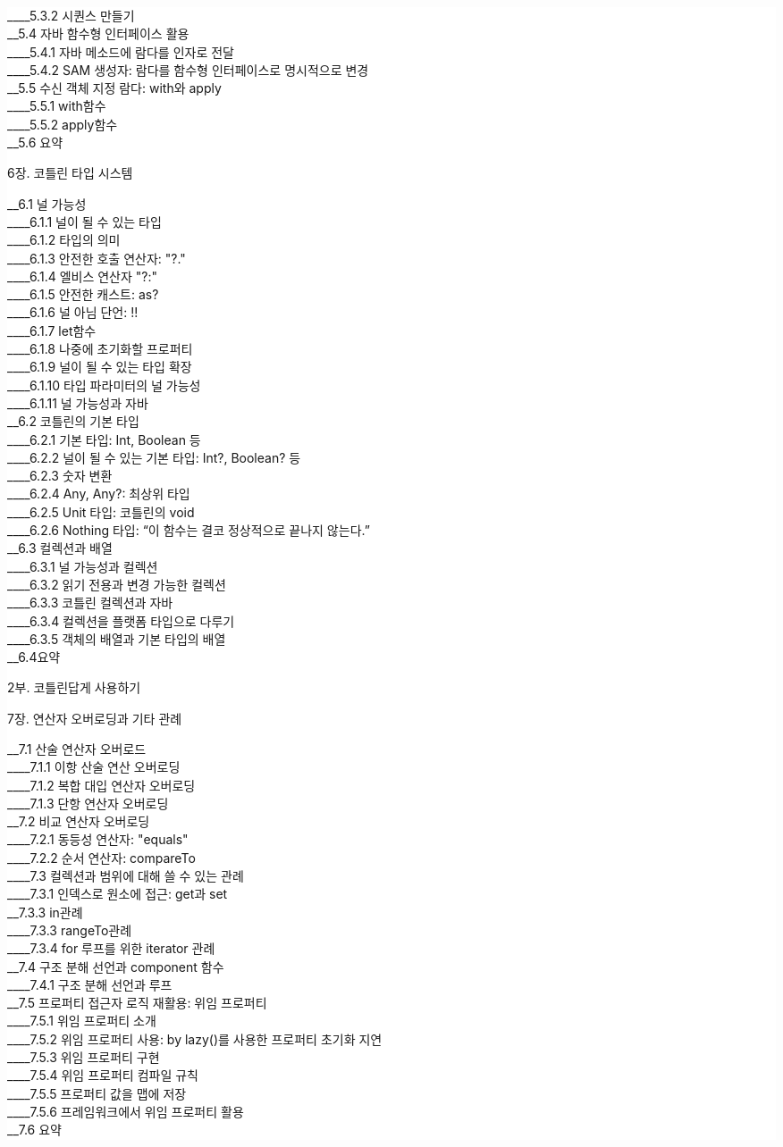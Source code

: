____5.3.2 시퀀스 만들기  
__5.4 자바 함수형 인터페이스 활용  
____5.4.1 자바 메소드에 람다를 인자로 전달  
____5.4.2 SAM 생성자: 람다를 함수형 인터페이스로 명시적으로 변경  
__5.5 수신 객체 지정 람다: with와 apply  
____5.5.1 with함수  
____5.5.2 apply함수  
__5.6 요약  
  
  
6장. 코틀린 타입 시스템  
  
__6.1 널 가능성  
____6.1.1 널이 될 수 있는 타입  
____6.1.2 타입의 의미  
____6.1.3 안전한 호출 연산자: "?."  
____6.1.4 엘비스 연산자 "?:"  
____6.1.5 안전한 캐스트: as?  
____6.1.6 널 아님 단언: !!  
____6.1.7 let함수  
____6.1.8 나중에 초기화할 프로퍼티  
____6.1.9 널이 될 수 있는 타입 확장  
____6.1.10 타입 파라미터의 널 가능성  
____6.1.11 널 가능성과 자바  
__6.2 코틀린의 기본 타입  
____6.2.1 기본 타입: Int, Boolean 등  
____6.2.2 널이 될 수 있는 기본 타입: Int?, Boolean? 등  
____6.2.3 숫자 변환  
____6.2.4 Any, Any?: 최상위 타입  
____6.2.5 Unit 타입: 코틀린의 void  
____6.2.6 Nothing 타입: “이 함수는 결코 정상적으로 끝나지 않는다.”  
__6.3 컬렉션과 배열  
____6.3.1 널 가능성과 컬렉션  
____6.3.2 읽기 전용과 변경 가능한 컬렉션  
____6.3.3 코틀린 컬렉션과 자바  
____6.3.4 컬렉션을 플랫폼 타입으로 다루기  
____6.3.5 객체의 배열과 기본 타입의 배열  
__6.4요약  
  
  
2부. 코틀린답게 사용하기  
  
7장. 연산자 오버로딩과 기타 관례  
  
__7.1 산술 연산자 오버로드  
____7.1.1 이항 산술 연산 오버로딩  
____7.1.2 복합 대입 연산자 오버로딩  
____7.1.3 단항 연산자 오버로딩  
__7.2 비교 연산자 오버로딩  
____7.2.1 동등성 연산자: "equals"  
____7.2.2 순서 연산자: compareTo  
____7.3 컬렉션과 범위에 대해 쓸 수 있는 관례  
____7.3.1 인덱스로 원소에 접근: get과 set  
__7.3.3 in관례  
____7.3.3 rangeTo관례  
____7.3.4 for 루프를 위한 iterator 관례  
__7.4 구조 분해 선언과 component 함수  
____7.4.1 구조 분해 선언과 루프  
__7.5 프로퍼티 접근자 로직 재활용: 위임 프로퍼티  
____7.5.1 위임 프로퍼티 소개  
____7.5.2 위임 프로퍼티 사용: by lazy()를 사용한 프로퍼티 초기화 지연  
____7.5.3 위임 프로퍼티 구현  
____7.5.4 위임 프로퍼티 컴파일 규칙  
____7.5.5 프로퍼티 값을 맵에 저장  
____7.5.6 프레임워크에서 위임 프로퍼티 활용  
__7.6 요약  
  